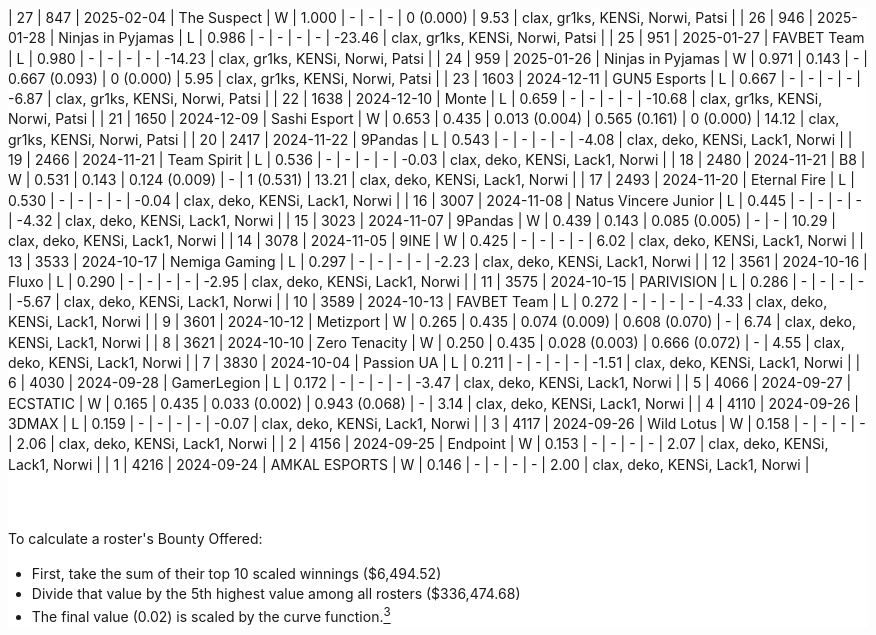 |           27 |      847 | 2025-02-04 | The Suspect          | W   | 1.000      | -            | -                | -                | 0 (0.000) |     9.53 | clax, gr1ks, KENSi, Norwi, Patsi |
|           26 |      946 | 2025-01-28 | Ninjas in Pyjamas    | L   | 0.986      | -            | -                | -                | -         |   -23.46 | clax, gr1ks, KENSi, Norwi, Patsi |
|           25 |      951 | 2025-01-27 | FAVBET Team          | L   | 0.980      | -            | -                | -                | -         |   -14.23 | clax, gr1ks, KENSi, Norwi, Patsi |
|           24 |      959 | 2025-01-26 | Ninjas in Pyjamas    | W   | 0.971      | 0.143        | -                | 0.667 (0.093)    | 0 (0.000) |     5.95 | clax, gr1ks, KENSi, Norwi, Patsi |
|           23 |     1603 | 2024-12-11 | GUN5 Esports         | L   | 0.667      | -            | -                | -                | -         |    -6.87 | clax, gr1ks, KENSi, Norwi, Patsi |
|           22 |     1638 | 2024-12-10 | Monte                | L   | 0.659      | -            | -                | -                | -         |   -10.68 | clax, gr1ks, KENSi, Norwi, Patsi |
|           21 |     1650 | 2024-12-09 | Sashi Esport         | W   | 0.653      | 0.435        | 0.013 (0.004)    | 0.565 (0.161)    | 0 (0.000) |    14.12 | clax, gr1ks, KENSi, Norwi, Patsi |
|           20 |     2417 | 2024-11-22 | 9Pandas              | L   | 0.543      | -            | -                | -                | -         |    -4.08 | clax, deko, KENSi, Lack1, Norwi  |
|           19 |     2466 | 2024-11-21 | Team Spirit          | L   | 0.536      | -            | -                | -                | -         |    -0.03 | clax, deko, KENSi, Lack1, Norwi  |
|           18 |     2480 | 2024-11-21 | B8                   | W   | 0.531      | 0.143        | 0.124 (0.009)    | -                | 1 (0.531) |    13.21 | clax, deko, KENSi, Lack1, Norwi  |
|           17 |     2493 | 2024-11-20 | Eternal Fire         | L   | 0.530      | -            | -                | -                | -         |    -0.04 | clax, deko, KENSi, Lack1, Norwi  |
|           16 |     3007 | 2024-11-08 | Natus Vincere Junior | L   | 0.445      | -            | -                | -                | -         |    -4.32 | clax, deko, KENSi, Lack1, Norwi  |
|           15 |     3023 | 2024-11-07 | 9Pandas              | W   | 0.439      | 0.143        | 0.085 (0.005)    | -                | -         |    10.29 | clax, deko, KENSi, Lack1, Norwi  |
|           14 |     3078 | 2024-11-05 | 9INE                 | W   | 0.425      | -            | -                | -                | -         |     6.02 | clax, deko, KENSi, Lack1, Norwi  |
|           13 |     3533 | 2024-10-17 | Nemiga Gaming        | L   | 0.297      | -            | -                | -                | -         |    -2.23 | clax, deko, KENSi, Lack1, Norwi  |
|           12 |     3561 | 2024-10-16 | Fluxo                | L   | 0.290      | -            | -                | -                | -         |    -2.95 | clax, deko, KENSi, Lack1, Norwi  |
|           11 |     3575 | 2024-10-15 | PARIVISION           | L   | 0.286      | -            | -                | -                | -         |    -5.67 | clax, deko, KENSi, Lack1, Norwi  |
|           10 |     3589 | 2024-10-13 | FAVBET Team          | L   | 0.272      | -            | -                | -                | -         |    -4.33 | clax, deko, KENSi, Lack1, Norwi  |
|            9 |     3601 | 2024-10-12 | Metizport            | W   | 0.265      | 0.435        | 0.074 (0.009)    | 0.608 (0.070)    | -         |     6.74 | clax, deko, KENSi, Lack1, Norwi  |
|            8 |     3621 | 2024-10-10 | Zero Tenacity        | W   | 0.250      | 0.435        | 0.028 (0.003)    | 0.666 (0.072)    | -         |     4.55 | clax, deko, KENSi, Lack1, Norwi  |
|            7 |     3830 | 2024-10-04 | Passion UA           | L   | 0.211      | -            | -                | -                | -         |    -1.51 | clax, deko, KENSi, Lack1, Norwi  |
|            6 |     4030 | 2024-09-28 | GamerLegion          | L   | 0.172      | -            | -                | -                | -         |    -3.47 | clax, deko, KENSi, Lack1, Norwi  |
|            5 |     4066 | 2024-09-27 | ECSTATIC             | W   | 0.165      | 0.435        | 0.033 (0.002)    | 0.943 (0.068)    | -         |     3.14 | clax, deko, KENSi, Lack1, Norwi  |
|            4 |     4110 | 2024-09-26 | 3DMAX                | L   | 0.159      | -            | -                | -                | -         |    -0.07 | clax, deko, KENSi, Lack1, Norwi  |
|            3 |     4117 | 2024-09-26 | Wild Lotus           | W   | 0.158      | -            | -                | -                | -         |     2.06 | clax, deko, KENSi, Lack1, Norwi  |
|            2 |     4156 | 2024-09-25 | Endpoint             | W   | 0.153      | -            | -                | -                | -         |     2.07 | clax, deko, KENSi, Lack1, Norwi  |
|            1 |     4216 | 2024-09-24 | AMKAL ESPORTS        | W   | 0.146      | -            | -                | -                | -         |     2.00 | clax, deko, KENSi, Lack1, Norwi  |

<br />
<span id="table2"></span><br />
To calculate a roster's Bounty Offered:<br />

- First, take the sum of their top 10 scaled winnings ($6,494.52)
- Divide that value by the 5th highest value among all rosters ($336,474.68)
- The final value (0.02) is scaled by the curve function.[<sup>3</sup>](#curveFunction)
